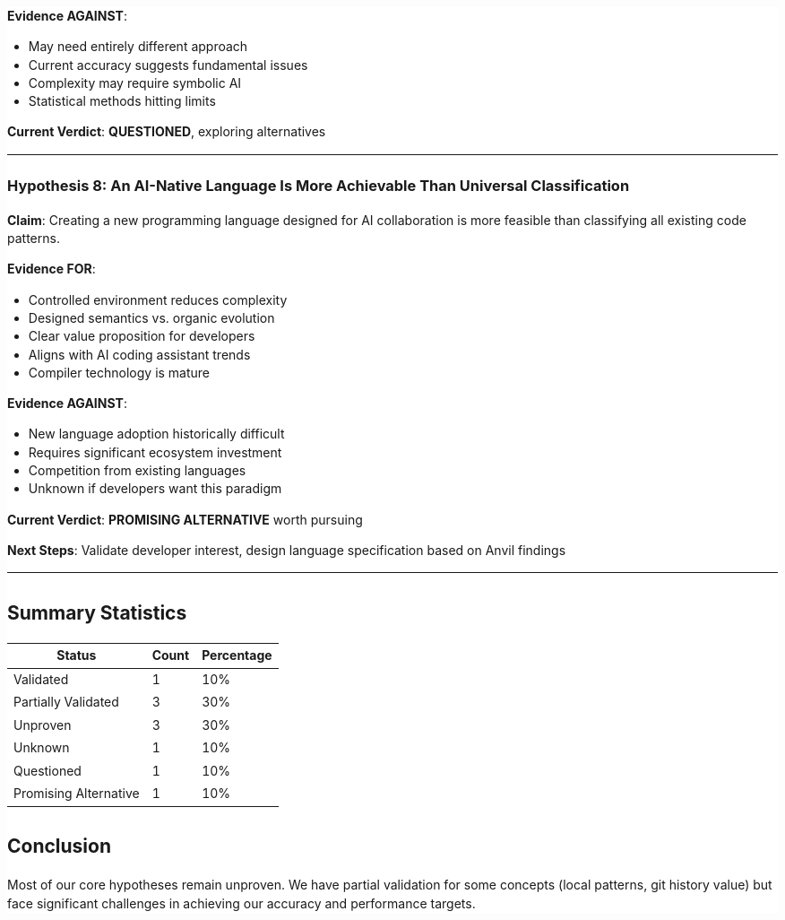 **Evidence AGAINST**:
- May need entirely different approach
- Current accuracy suggests fundamental issues
- Complexity may require symbolic AI
- Statistical methods hitting limits

**Current Verdict**: **QUESTIONED**, exploring alternatives

---

### Hypothesis 8: An AI-Native Language Is More Achievable Than Universal Classification

**Claim**: Creating a new programming language designed for AI collaboration is more feasible than classifying all existing code patterns.

**Evidence FOR**:
- Controlled environment reduces complexity
- Designed semantics vs. organic evolution  
- Clear value proposition for developers
- Aligns with AI coding assistant trends
- Compiler technology is mature

**Evidence AGAINST**:
- New language adoption historically difficult
- Requires significant ecosystem investment
- Competition from existing languages
- Unknown if developers want this paradigm

**Current Verdict**: **PROMISING ALTERNATIVE** worth pursuing

**Next Steps**: Validate developer interest, design language specification based on Anvil findings

---

## Summary Statistics

| Status | Count | Percentage |
|--------|-------|------------|
| Validated | 1 | 10% |
| Partially Validated | 3 | 30% |
| Unproven | 3 | 30% |
| Unknown | 1 | 10% |
| Questioned | 1 | 10% |
| Promising Alternative | 1 | 10% |

## Conclusion

Most of our core hypotheses remain unproven. We have partial validation for some concepts (local patterns, git history value) but face significant challenges in achieving our accuracy and performance targets.
